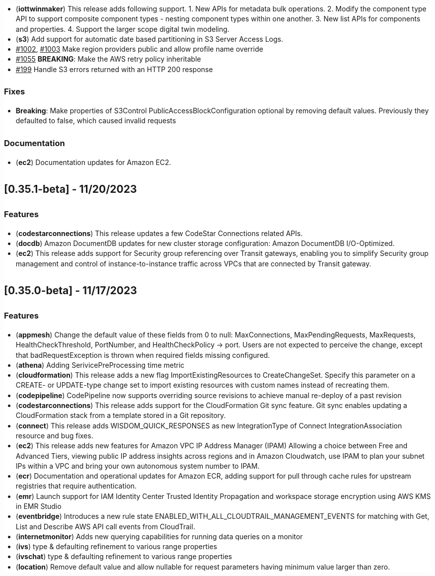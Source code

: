 * (**iottwinmaker**) This release adds following support. 1. New APIs for metadata bulk operations. 2. Modify the component type API to support composite component types - nesting component types within one another. 3. New list APIs for components and properties. 4. Support the larger scope digital twin modeling.
* (**s3**) Add support for automatic date based partitioning in S3 Server Access Logs.
* [#1002](https://github.com/awslabs/aws-sdk-kotlin/issues/1002), [#1003](https://github.com/awslabs/aws-sdk-kotlin/issues/1003) Make region providers public and allow profile name override
* [#1055](https://github.com/awslabs/aws-sdk-kotlin/issues/1055) **BREAKING**: Make the AWS retry policy inheritable
* [#199](https://github.com/awslabs/aws-sdk-kotlin/issues/199) Handle S3 errors returned with an HTTP 200 response

### Fixes
* **Breaking**: Make properties of S3Control PublicAccessBlockConfiguration optional by removing default values. Previously they defaulted to false, which caused invalid requests

### Documentation
* (**ec2**) Documentation updates for Amazon EC2.

## [0.35.1-beta] - 11/20/2023

### Features
* (**codestarconnections**) This release updates a few CodeStar Connections related APIs.
* (**docdb**) Amazon DocumentDB updates for new cluster storage configuration: Amazon DocumentDB I/O-Optimized.
* (**ec2**) This release adds support for Security group referencing over Transit gateways, enabling you to simplify Security group management and control of instance-to-instance traffic across VPCs that are connected by Transit gateway.

## [0.35.0-beta] - 11/17/2023

### Features
* (**appmesh**) Change the default value of these fields from 0 to null: MaxConnections, MaxPendingRequests, MaxRequests, HealthCheckThreshold, PortNumber, and HealthCheckPolicy -> port. Users are not expected to perceive the change, except that badRequestException is thrown when required fields missing configured.
* (**athena**) Adding SerivicePreProcessing time metric
* (**cloudformation**) This release adds a new flag ImportExistingResources to CreateChangeSet. Specify this parameter on a CREATE- or UPDATE-type change set to import existing resources with custom names instead of recreating them.
* (**codepipeline**) CodePipeline now supports overriding source revisions to achieve manual re-deploy of a past revision
* (**codestarconnections**) This release adds support for the CloudFormation Git sync feature. Git sync enables updating a CloudFormation stack from a template stored in a Git repository.
* (**connect**) This release adds WISDOM_QUICK_RESPONSES as new IntegrationType of Connect IntegrationAssociation resource and bug fixes.
* (**ec2**) This release adds new features for Amazon VPC IP Address Manager (IPAM) Allowing a choice between Free and Advanced Tiers, viewing public IP address insights across regions and in Amazon Cloudwatch, use IPAM to plan your subnet IPs within a VPC and bring your own autonomous system number to IPAM.
* (**ecr**) Documentation and operational updates for Amazon ECR, adding support for pull through cache rules for upstream registries that require authentication.
* (**emr**) Launch support for IAM Identity Center Trusted Identity Propagation and workspace storage encryption using AWS KMS in EMR Studio
* (**eventbridge**) Introduces a new rule state ENABLED_WITH_ALL_CLOUDTRAIL_MANAGEMENT_EVENTS for matching with Get, List and Describe AWS API call events from CloudTrail.
* (**internetmonitor**) Adds new querying capabilities for running data queries on a monitor
* (**ivs**) type & defaulting refinement to various range properties
* (**ivschat**) type & defaulting refinement to various range properties
* (**location**) Remove default value and allow nullable for request parameters having minimum value larger than zero.